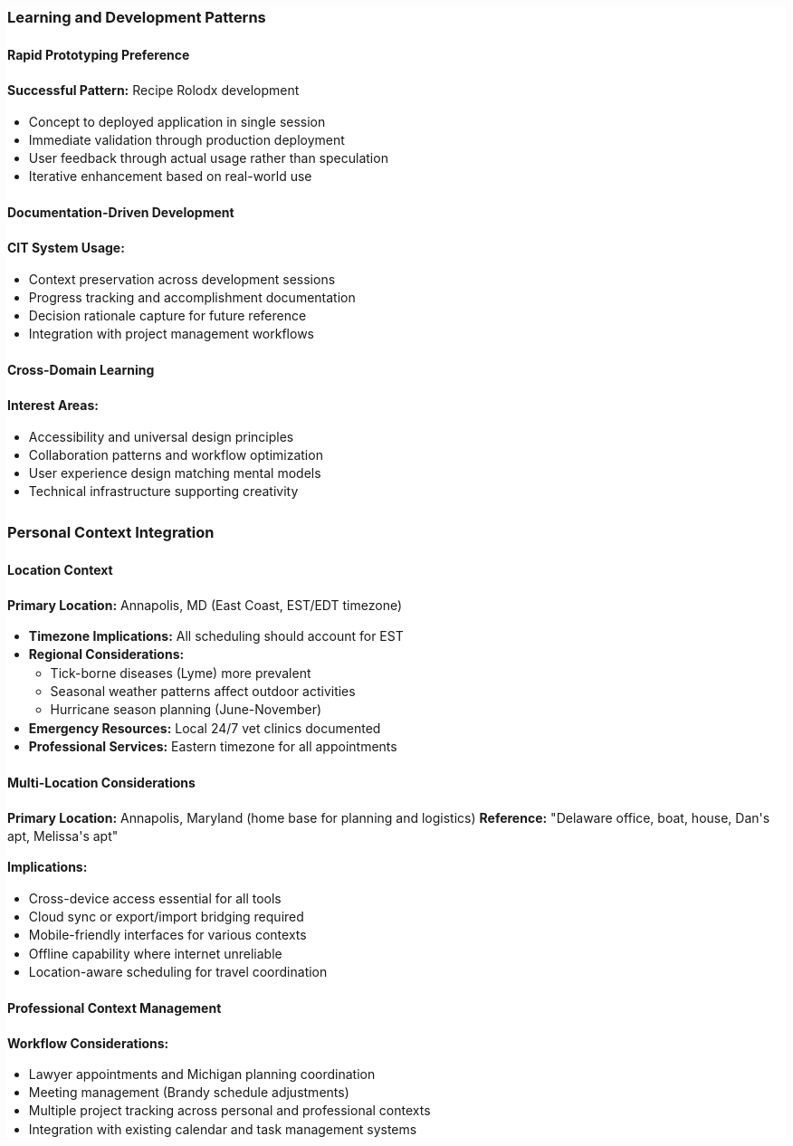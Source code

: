 ### Learning and Development Patterns

#### **Rapid Prototyping Preference**
**Successful Pattern:** Recipe Rolodx development
- Concept to deployed application in single session
- Immediate validation through production deployment
- User feedback through actual usage rather than speculation
- Iterative enhancement based on real-world use

#### **Documentation-Driven Development**
**CIT System Usage:**
- Context preservation across development sessions
- Progress tracking and accomplishment documentation
- Decision rationale capture for future reference
- Integration with project management workflows

#### **Cross-Domain Learning**
**Interest Areas:**
- Accessibility and universal design principles
- Collaboration patterns and workflow optimization
- User experience design matching mental models
- Technical infrastructure supporting creativity

### Personal Context Integration

#### **Location Context**
**Primary Location:** Annapolis, MD (East Coast, EST/EDT timezone)
- **Timezone Implications:** All scheduling should account for EST
- **Regional Considerations:** 
  - Tick-borne diseases (Lyme) more prevalent
  - Seasonal weather patterns affect outdoor activities
  - Hurricane season planning (June-November)
- **Emergency Resources:** Local 24/7 vet clinics documented
- **Professional Services:** Eastern timezone for all appointments

#### **Multi-Location Considerations**
**Primary Location:** Annapolis, Maryland (home base for planning and logistics)
**Reference:** "Delaware office, boat, house, Dan's apt, Melissa's apt"

**Implications:**
- Cross-device access essential for all tools
- Cloud sync or export/import bridging required
- Mobile-friendly interfaces for various contexts
- Offline capability where internet unreliable
- Location-aware scheduling for travel coordination

#### **Professional Context Management**
**Workflow Considerations:**
- Lawyer appointments and Michigan planning coordination
- Meeting management (Brandy schedule adjustments)
- Multiple project tracking across personal and professional contexts
- Integration with existing calendar and task management systems
